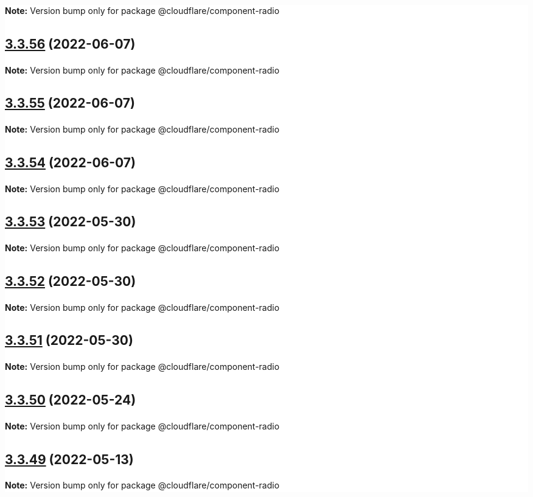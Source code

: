 **Note:** Version bump only for package @cloudflare/component-radio

## [3.3.56](http://stash.cfops.it:7999/fe/stratus/compare/@cloudflare/component-radio@3.3.55...@cloudflare/component-radio@3.3.56) (2022-06-07)

**Note:** Version bump only for package @cloudflare/component-radio

## [3.3.55](http://stash.cfops.it:7999/fe/stratus/compare/@cloudflare/component-radio@3.3.54...@cloudflare/component-radio@3.3.55) (2022-06-07)

**Note:** Version bump only for package @cloudflare/component-radio

## [3.3.54](http://stash.cfops.it:7999/fe/stratus/compare/@cloudflare/component-radio@3.3.53...@cloudflare/component-radio@3.3.54) (2022-06-07)

**Note:** Version bump only for package @cloudflare/component-radio

## [3.3.53](http://stash.cfops.it:7999/fe/stratus/compare/@cloudflare/component-radio@3.3.52...@cloudflare/component-radio@3.3.53) (2022-05-30)

**Note:** Version bump only for package @cloudflare/component-radio

## [3.3.52](http://stash.cfops.it:7999/fe/stratus/compare/@cloudflare/component-radio@3.3.51...@cloudflare/component-radio@3.3.52) (2022-05-30)

**Note:** Version bump only for package @cloudflare/component-radio

## [3.3.51](http://stash.cfops.it:7999/fe/stratus/compare/@cloudflare/component-radio@3.3.50...@cloudflare/component-radio@3.3.51) (2022-05-30)

**Note:** Version bump only for package @cloudflare/component-radio

## [3.3.50](http://stash.cfops.it:7999/fe/stratus/compare/@cloudflare/component-radio@3.3.49...@cloudflare/component-radio@3.3.50) (2022-05-24)

**Note:** Version bump only for package @cloudflare/component-radio

## [3.3.49](http://stash.cfops.it:7999/fe/stratus/compare/@cloudflare/component-radio@3.3.48...@cloudflare/component-radio@3.3.49) (2022-05-13)

**Note:** Version bump only for package @cloudflare/component-radio
